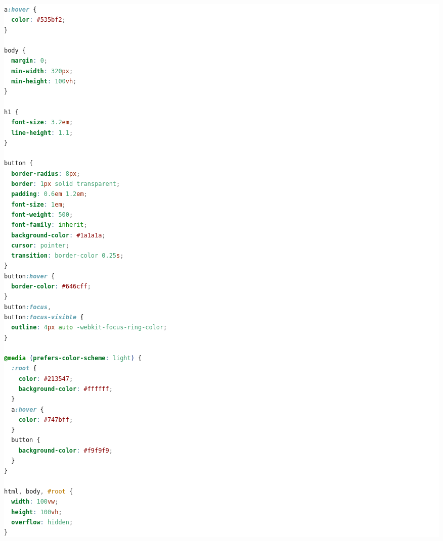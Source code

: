 ```css
a:hover {
  color: #535bf2;
}

body {
  margin: 0;
  min-width: 320px;
  min-height: 100vh;
}

h1 {
  font-size: 3.2em;
  line-height: 1.1;
}

button {
  border-radius: 8px;
  border: 1px solid transparent;
  padding: 0.6em 1.2em;
  font-size: 1em;
  font-weight: 500;
  font-family: inherit;
  background-color: #1a1a1a;
  cursor: pointer;
  transition: border-color 0.25s;
}
button:hover {
  border-color: #646cff;
}
button:focus,
button:focus-visible {
  outline: 4px auto -webkit-focus-ring-color;
}

@media (prefers-color-scheme: light) {
  :root {
    color: #213547;
    background-color: #ffffff;
  }
  a:hover {
    color: #747bff;
  }
  button {
    background-color: #f9f9f9;
  }
}

html, body, #root {
  width: 100vw;
  height: 100vh;
  overflow: hidden;
}
```
